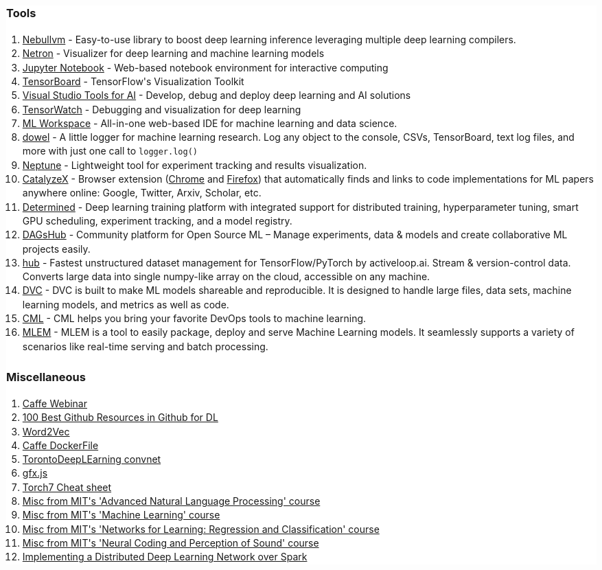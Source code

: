### Tools

1.  [Nebullvm](https://github.com/nebuly-ai/nebullvm) - Easy-to-use library to boost deep learning inference leveraging multiple deep learning compilers.
2.  [Netron](https://github.com/lutzroeder/netron) - Visualizer for deep learning and machine learning models
2.  [Jupyter Notebook](http://jupyter.org) - Web-based notebook environment for interactive computing
3.  [TensorBoard](https://github.com/tensorflow/tensorboard) - TensorFlow's Visualization Toolkit
4.  [Visual Studio Tools for AI](https://www.microsoft.com/en-us/research/project/visual-studio-code-tools-ai/) - Develop, debug and deploy deep learning and AI solutions
5.  [TensorWatch](https://github.com/microsoft/tensorwatch) - Debugging and visualization for deep learning
6. [ML Workspace](https://github.com/ml-tooling/ml-workspace) - All-in-one web-based IDE for machine learning and data science.
7.  [dowel](https://github.com/rlworkgroup/dowel) - A little logger for machine learning research. Log any object to the console, CSVs, TensorBoard, text log files, and more with just one call to `logger.log()`
8.  [Neptune](https://neptune.ai/) - Lightweight tool for experiment tracking and results visualization. 
9.  [CatalyzeX](https://chrome.google.com/webstore/detail/code-finder-for-research/aikkeehnlfpamidigaffhfmgbkdeheil) - Browser extension ([Chrome](https://chrome.google.com/webstore/detail/code-finder-for-research/aikkeehnlfpamidigaffhfmgbkdeheil) and [Firefox](https://addons.mozilla.org/en-US/firefox/addon/code-finder-catalyzex/)) that automatically finds and links to code implementations for ML papers anywhere online: Google, Twitter, Arxiv, Scholar, etc.
10. [Determined](https://github.com/determined-ai/determined) - Deep learning training platform with integrated support for distributed training, hyperparameter tuning, smart GPU scheduling, experiment tracking, and a model registry.
11. [DAGsHub](https://dagshub.com/) - Community platform for Open Source ML – Manage experiments, data & models and create collaborative ML projects easily.
12. [hub](https://github.com/activeloopai/Hub) - Fastest unstructured dataset management for TensorFlow/PyTorch by activeloop.ai. Stream & version-control data. Converts large data into single     numpy-like array on the cloud, accessible on any machine.
13. [DVC](https://dvc.org/) - DVC is built to make ML models shareable and reproducible. It is designed to handle large files, data sets, machine learning models, and metrics as well as code.
14. [CML](https://cml.dev/) - CML helps you bring your favorite DevOps tools to machine learning.
15. [MLEM](https://mlem.ai/) - MLEM is a tool to easily package, deploy and serve Machine Learning models. It seamlessly supports a variety of scenarios like real-time serving and batch processing.


### Miscellaneous

1.  [Caffe Webinar](http://on-demand-gtc.gputechconf.com/gtcnew/on-demand-gtc.php?searchByKeyword=shelhamer&amp;searchItems=&amp;sessionTopic=&amp;sessionEvent=4&amp;sessionYear=2014&amp;sessionFormat=&amp;submit=&amp;select=+)
2.  [100 Best Github Resources in Github for DL](http://meta-guide.com/software-meta-guide/100-best-github-deep-learning/)
3.  [Word2Vec](https://code.google.com/p/word2vec/)
4.  [Caffe DockerFile](https://github.com/tleyden/docker/tree/master/caffe)
5.  [TorontoDeepLEarning convnet](https://github.com/TorontoDeepLearning/convnet)
6.  [gfx.js](https://github.com/clementfarabet/gfx.js)
7.  [Torch7 Cheat sheet](https://github.com/torch/torch7/wiki/Cheatsheet)
8. [Misc from MIT's 'Advanced Natural Language Processing' course](http://ocw.mit.edu/courses/electrical-engineering-and-computer-science/6-864-advanced-natural-language-processing-fall-2005/)
9. [Misc from MIT's 'Machine Learning' course](http://ocw.mit.edu/courses/electrical-engineering-and-computer-science/6-867-machine-learning-fall-2006/lecture-notes/)
10. [Misc from MIT's 'Networks for Learning: Regression and Classification' course](http://ocw.mit.edu/courses/brain-and-cognitive-sciences/9-520-a-networks-for-learning-regression-and-classification-spring-2001/)
11. [Misc from MIT's 'Neural Coding and Perception of Sound' course](http://ocw.mit.edu/courses/health-sciences-and-technology/hst-723j-neural-coding-and-perception-of-sound-spring-2005/index.htm)
12. [Implementing a Distributed Deep Learning Network over Spark](http://www.datasciencecentral.com/profiles/blogs/implementing-a-distributed-deep-learning-network-over-spark)